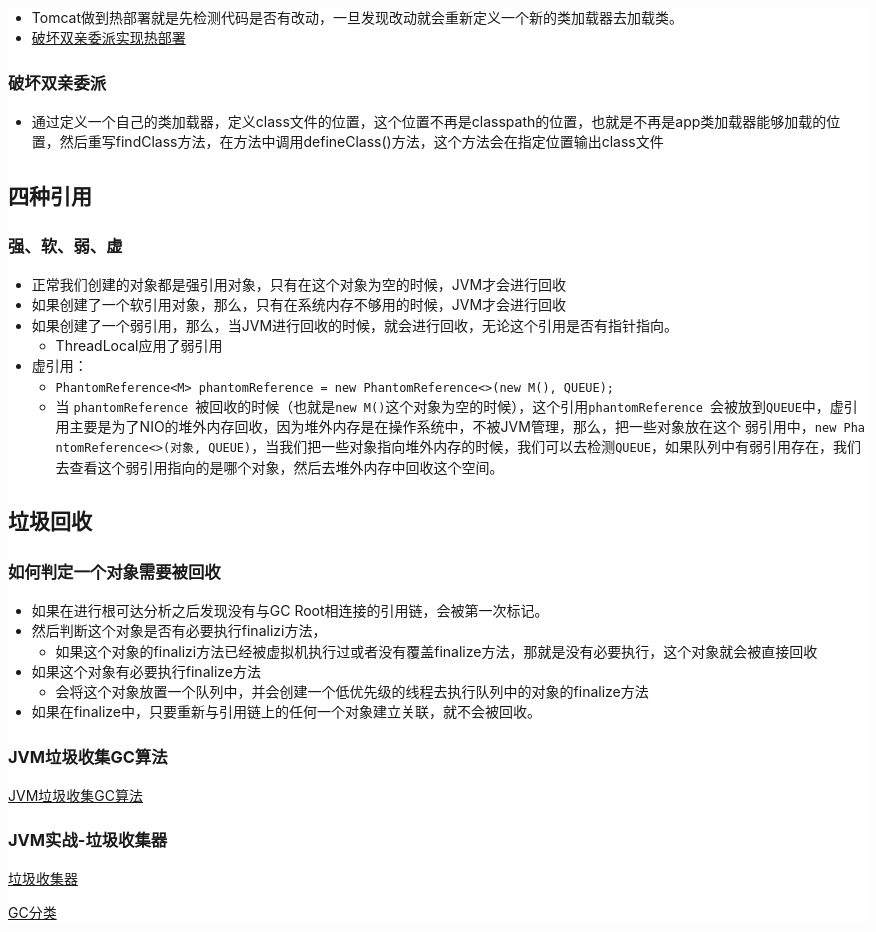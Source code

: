 - Tomcat做到热部署就是先检测代码是否有改动，一旦发现改动就会重新定义一个新的类加载器去加载类。
- [破坏双亲委派实现热部署](https://blog.csdn.net/qq_40734247/article/details/107291170)

### 破坏双亲委派

- 通过定义一个自己的类加载器，定义class文件的位置，这个位置不再是classpath的位置，也就是不再是app类加载器能够加载的位置，然后重写findClass方法，在方法中调用defineClass()方法，这个方法会在指定位置输出class文件

## 四种引用 

### 强、软、弱、虚

- 正常我们创建的对象都是强引用对象，只有在这个对象为空的时候，JVM才会进行回收
- 如果创建了一个软引用对象，那么，只有在系统内存不够用的时候，JVM才会进行回收
- 如果创建了一个弱引用，那么，当JVM进行回收的时候，就会进行回收，无论这个引用是否有指针指向。
  - ThreadLocal应用了弱引用
- 虚引用：
  -  `PhantomReference<M> phantomReference = new PhantomReference<>(new M(), QUEUE);`
  -  当 `phantomReference `被回收的时候（也就是`new M()`这个对象为空的时候），这个引用`phantomReference `会被放到`QUEUE`中，虚引用主要是为了NIO的堆外内存回收，因为堆外内存是在操作系统中，不被JVM管理，那么，把一些对象放在这个 弱引用中，`new PhantomReference<>(对象, QUEUE)`，当我们把一些对象指向堆外内存的时候，我们可以去检测`QUEUE`，如果队列中有弱引用存在，我们去查看这个弱引用指向的是哪个对象，然后去堆外内存中回收这个空间。

## 垃圾回收

### 如何判定一个对象需要被回收

- 如果在进行根可达分析之后发现没有与GC Root相连接的引用链，会被第一次标记。
- 然后判断这个对象是否有必要执行finalizi方法，
  - 如果这个对象的finalizi方法已经被虚拟机执行过或者没有覆盖finalize方法，那就是没有必要执行，这个对象就会被直接回收
- 如果这个对象有必要执行finalize方法
  - 会将这个对象放置一个队列中，并会创建一个低优先级的线程去执行队列中的对象的finalize方法
- 如果在finalize中，只要重新与引用链上的任何一个对象建立关联，就不会被回收。

### JVM垃圾收集GC算法

[JVM垃圾收集GC算法](JVM垃圾收集GC算法.md)

### JVM实战-垃圾收集器

[垃圾收集器](JVM实战-垃圾收集器.md)

[GC分类](复习：GC分类.md)





